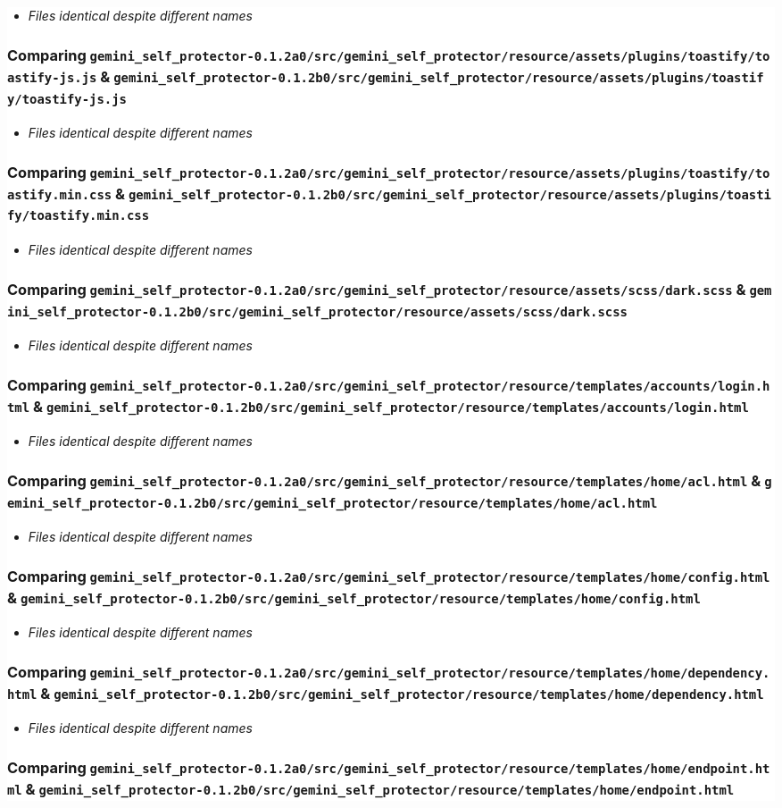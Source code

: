  * *Files identical despite different names*

### Comparing `gemini_self_protector-0.1.2a0/src/gemini_self_protector/resource/assets/plugins/toastify/toastify-js.js` & `gemini_self_protector-0.1.2b0/src/gemini_self_protector/resource/assets/plugins/toastify/toastify-js.js`

 * *Files identical despite different names*

### Comparing `gemini_self_protector-0.1.2a0/src/gemini_self_protector/resource/assets/plugins/toastify/toastify.min.css` & `gemini_self_protector-0.1.2b0/src/gemini_self_protector/resource/assets/plugins/toastify/toastify.min.css`

 * *Files identical despite different names*

### Comparing `gemini_self_protector-0.1.2a0/src/gemini_self_protector/resource/assets/scss/dark.scss` & `gemini_self_protector-0.1.2b0/src/gemini_self_protector/resource/assets/scss/dark.scss`

 * *Files identical despite different names*

### Comparing `gemini_self_protector-0.1.2a0/src/gemini_self_protector/resource/templates/accounts/login.html` & `gemini_self_protector-0.1.2b0/src/gemini_self_protector/resource/templates/accounts/login.html`

 * *Files identical despite different names*

### Comparing `gemini_self_protector-0.1.2a0/src/gemini_self_protector/resource/templates/home/acl.html` & `gemini_self_protector-0.1.2b0/src/gemini_self_protector/resource/templates/home/acl.html`

 * *Files identical despite different names*

### Comparing `gemini_self_protector-0.1.2a0/src/gemini_self_protector/resource/templates/home/config.html` & `gemini_self_protector-0.1.2b0/src/gemini_self_protector/resource/templates/home/config.html`

 * *Files identical despite different names*

### Comparing `gemini_self_protector-0.1.2a0/src/gemini_self_protector/resource/templates/home/dependency.html` & `gemini_self_protector-0.1.2b0/src/gemini_self_protector/resource/templates/home/dependency.html`

 * *Files identical despite different names*

### Comparing `gemini_self_protector-0.1.2a0/src/gemini_self_protector/resource/templates/home/endpoint.html` & `gemini_self_protector-0.1.2b0/src/gemini_self_protector/resource/templates/home/endpoint.html`
